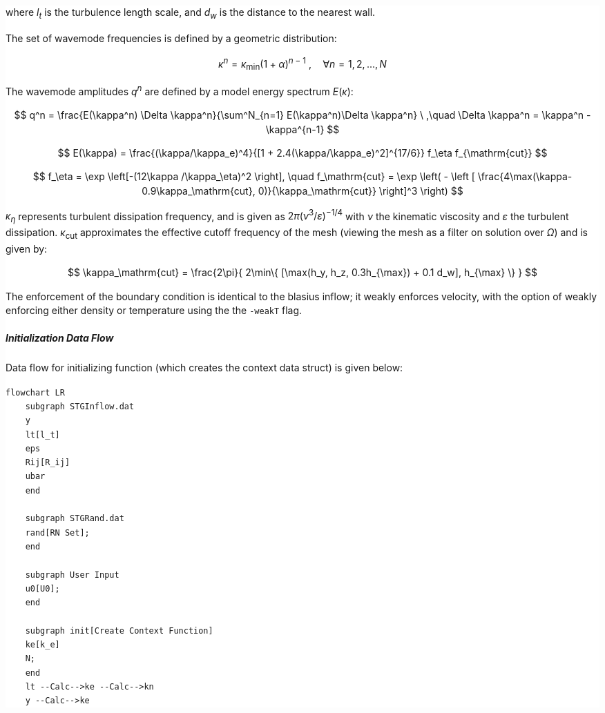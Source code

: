 where $l_t$ is the turbulence length scale, and $d_w$ is the distance to the
nearest wall.


The set of wavemode frequencies is defined by a geometric distribution:

$$
\kappa^n = \kappa_{\min} (1 + \alpha)^{n-1} \ , \quad \forall n=1, 2, ... , N
$$

The wavemode amplitudes $q^n$ are defined by a model energy spectrum $E(\kappa)$:

$$
q^n = \frac{E(\kappa^n) \Delta \kappa^n}{\sum^N_{n=1} E(\kappa^n)\Delta \kappa^n} \ ,\quad \Delta \kappa^n = \kappa^n - \kappa^{n-1}
$$

$$ E(\kappa) = \frac{(\kappa/\kappa_e)^4}{[1 + 2.4(\kappa/\kappa_e)^2]^{17/6}} f_\eta f_{\mathrm{cut}} $$

$$
f_\eta = \exp \left[-(12\kappa /\kappa_\eta)^2 \right], \quad
f_\mathrm{cut} = \exp \left( - \left [ \frac{4\max(\kappa-0.9\kappa_\mathrm{cut}, 0)}{\kappa_\mathrm{cut}} \right]^3 \right)
$$

$\kappa_\eta$ represents turbulent dissipation frequency, and is given as $2\pi
(\nu^3/\varepsilon)^{-1/4}$ with $\nu$ the kinematic viscosity and
$\varepsilon$ the turbulent dissipation. $\kappa_\mathrm{cut}$ approximates the
effective cutoff frequency of the mesh (viewing the mesh as a filter on
solution over $\Omega$) and is given by:

$$
\kappa_\mathrm{cut} = \frac{2\pi}{ 2\min\{ [\max(h_y, h_z, 0.3h_{\max}) + 0.1 d_w], h_{\max} \} }
$$

The enforcement of the boundary condition is identical to the blasius inflow;
it weakly enforces velocity, with the option of weakly enforcing either density
or temperature using the the `-weakT` flag.

##### Initialization Data Flow

Data flow for initializing function (which creates the context data struct) is
given below:
```{mermaid}
flowchart LR
    subgraph STGInflow.dat
    y
    lt[l_t]
    eps
    Rij[R_ij]
    ubar
    end

    subgraph STGRand.dat
    rand[RN Set];
    end

    subgraph User Input
    u0[U0];
    end

    subgraph init[Create Context Function]
    ke[k_e]
    N;
    end
    lt --Calc-->ke --Calc-->kn
    y --Calc-->ke

```